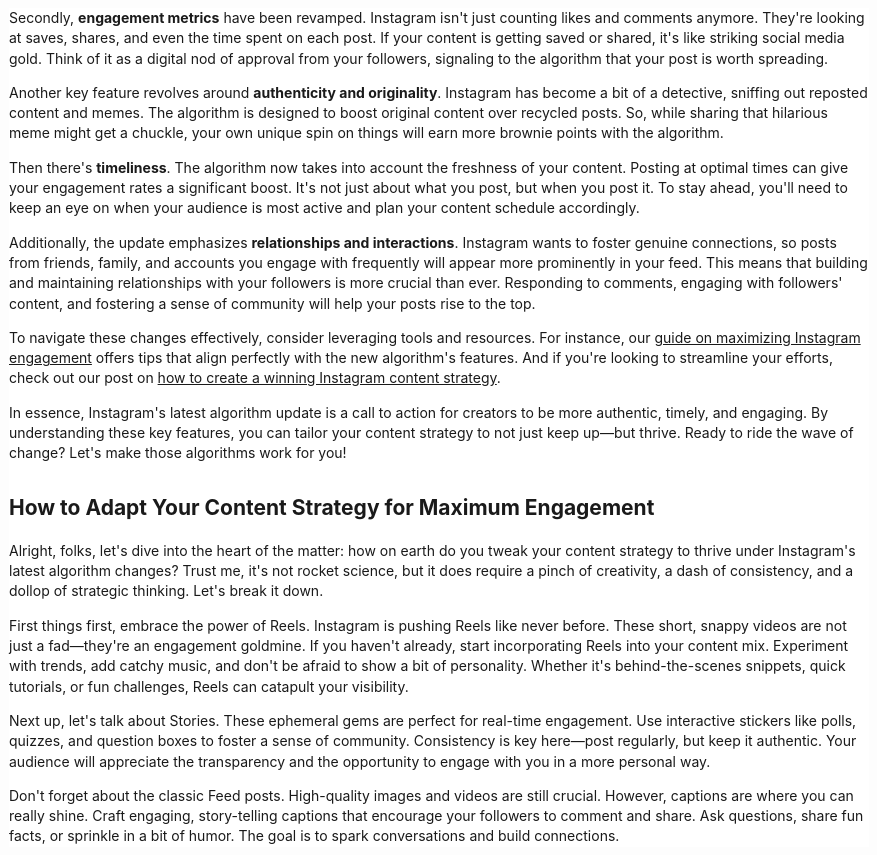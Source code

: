 Secondly, **engagement metrics** have been revamped. Instagram isn't just counting likes and comments anymore. They're looking at saves, shares, and even the time spent on each post. If your content is getting saved or shared, it's like striking social media gold. Think of it as a digital nod of approval from your followers, signaling to the algorithm that your post is worth spreading. 

Another key feature revolves around **authenticity and originality**. Instagram has become a bit of a detective, sniffing out reposted content and memes. The algorithm is designed to boost original content over recycled posts. So, while sharing that hilarious meme might get a chuckle, your own unique spin on things will earn more brownie points with the algorithm. 

Then there's **timeliness**. The algorithm now takes into account the freshness of your content. Posting at optimal times can give your engagement rates a significant boost. It's not just about what you post, but when you post it. To stay ahead, you'll need to keep an eye on when your audience is most active and plan your content schedule accordingly.

Additionally, the update emphasizes **relationships and interactions**. Instagram wants to foster genuine connections, so posts from friends, family, and accounts you engage with frequently will appear more prominently in your feed. This means that building and maintaining relationships with your followers is more crucial than ever. Responding to comments, engaging with followers' content, and fostering a sense of community will help your posts rise to the top.



To navigate these changes effectively, consider leveraging tools and resources. For instance, our [guide on maximizing Instagram engagement](https://instagrowify.com/blog/maximizing-instagram-engagement-tips-and-tricks-for-2024) offers tips that align perfectly with the new algorithm's features. And if you're looking to streamline your efforts, check out our post on [how to create a winning Instagram content strategy](https://instagrowify.com/blog/how-to-create-a-winning-instagram-content-strategy).

In essence, Instagram's latest algorithm update is a call to action for creators to be more authentic, timely, and engaging. By understanding these key features, you can tailor your content strategy to not just keep up—but thrive. Ready to ride the wave of change? Let's make those algorithms work for you!

## How to Adapt Your Content Strategy for Maximum Engagement

Alright, folks, let's dive into the heart of the matter: how on earth do you tweak your content strategy to thrive under Instagram's latest algorithm changes? Trust me, it's not rocket science, but it does require a pinch of creativity, a dash of consistency, and a dollop of strategic thinking. Let's break it down.

First things first, embrace the power of Reels. Instagram is pushing Reels like never before. These short, snappy videos are not just a fad—they're an engagement goldmine. If you haven't already, start incorporating Reels into your content mix. Experiment with trends, add catchy music, and don't be afraid to show a bit of personality. Whether it's behind-the-scenes snippets, quick tutorials, or fun challenges, Reels can catapult your visibility.

Next up, let's talk about Stories. These ephemeral gems are perfect for real-time engagement. Use interactive stickers like polls, quizzes, and question boxes to foster a sense of community. Consistency is key here—post regularly, but keep it authentic. Your audience will appreciate the transparency and the opportunity to engage with you in a more personal way.

Don't forget about the classic Feed posts. High-quality images and videos are still crucial. However, captions are where you can really shine. Craft engaging, story-telling captions that encourage your followers to comment and share. Ask questions, share fun facts, or sprinkle in a bit of humor. The goal is to spark conversations and build connections.
